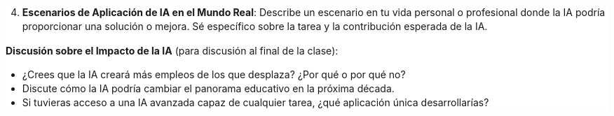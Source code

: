 4. **Escenarios de Aplicación de IA en el Mundo Real**:
   Describe un escenario en tu vida personal o profesional donde la IA podría proporcionar una solución o mejora. Sé específico sobre la tarea y la contribución esperada de la IA.

**Discusión sobre el Impacto de la IA** (para discusión al final de la clase):
   - ¿Crees que la IA creará más empleos de los que desplaza? ¿Por qué o por qué no?
   - Discute cómo la IA podría cambiar el panorama educativo en la próxima década.
   - Si tuvieras acceso a una IA avanzada capaz de cualquier tarea, ¿qué aplicación única desarrollarías?
